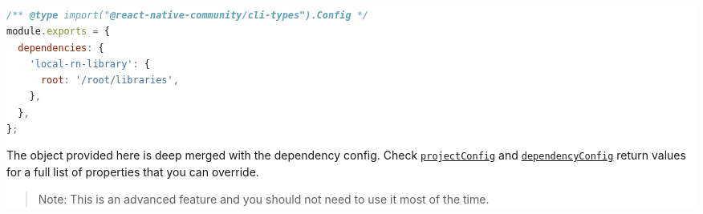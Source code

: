 ```js
/** @type import("@react-native-community/cli-types").Config */
module.exports = {
  dependencies: {
    'local-rn-library': {
      root: '/root/libraries',
    },
  },
};
```

The object provided here is deep merged with the dependency config. Check [`projectConfig`](platforms.md#projectconfig) and [`dependencyConfig`](platforms.md#dependencyConfig) return values for a full list of properties that you can override.

> Note: This is an advanced feature and you should not need to use it most of the time.
